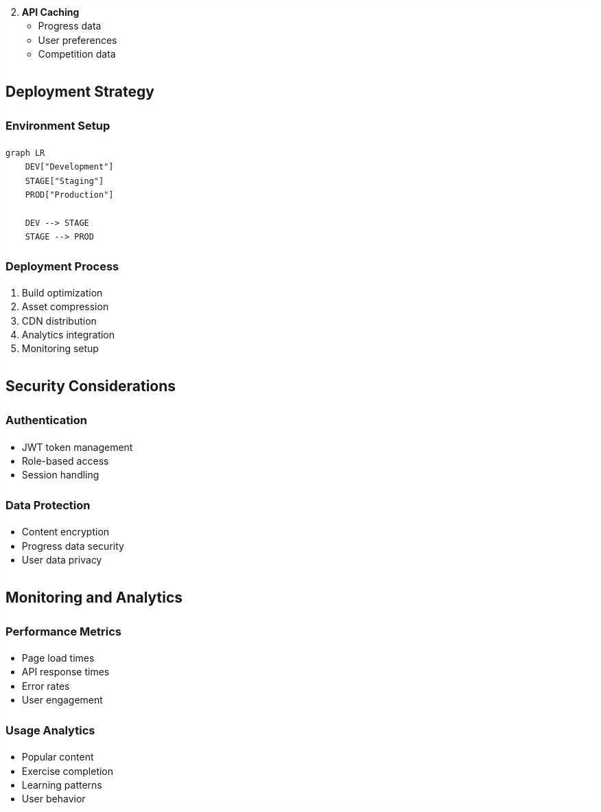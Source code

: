 2. **API Caching**
   - Progress data
   - User preferences
   - Competition data

## Deployment Strategy

### Environment Setup
```mermaid
graph LR
    DEV["Development"]
    STAGE["Staging"]
    PROD["Production"]

    DEV --> STAGE
    STAGE --> PROD
```

### Deployment Process
1. Build optimization
2. Asset compression
3. CDN distribution
4. Analytics integration
5. Monitoring setup

## Security Considerations

### Authentication
- JWT token management
- Role-based access
- Session handling

### Data Protection
- Content encryption
- Progress data security
- User data privacy

## Monitoring and Analytics

### Performance Metrics
- Page load times
- API response times
- Error rates
- User engagement

### Usage Analytics
- Popular content
- Exercise completion
- Learning patterns
- User behavior
